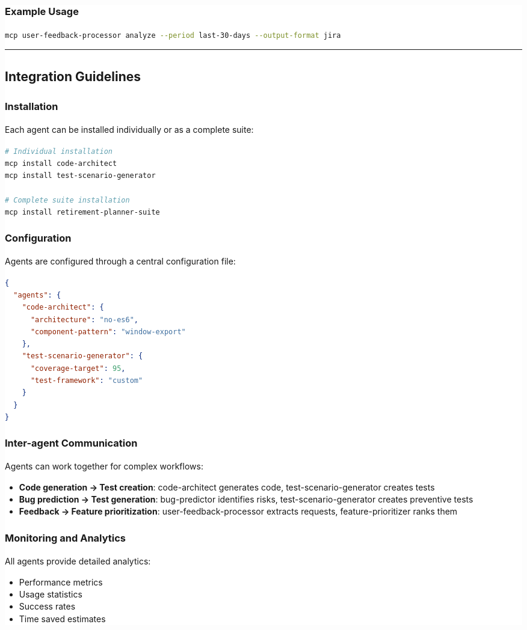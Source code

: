 ### Example Usage
```bash
mcp user-feedback-processor analyze --period last-30-days --output-format jira
```

---

## Integration Guidelines

### Installation
Each agent can be installed individually or as a complete suite:
```bash
# Individual installation
mcp install code-architect
mcp install test-scenario-generator

# Complete suite installation
mcp install retirement-planner-suite
```

### Configuration
Agents are configured through a central configuration file:
```json
{
  "agents": {
    "code-architect": {
      "architecture": "no-es6",
      "component-pattern": "window-export"
    },
    "test-scenario-generator": {
      "coverage-target": 95,
      "test-framework": "custom"
    }
  }
}
```

### Inter-agent Communication
Agents can work together for complex workflows:
- **Code generation → Test creation**: code-architect generates code, test-scenario-generator creates tests
- **Bug prediction → Test generation**: bug-predictor identifies risks, test-scenario-generator creates preventive tests
- **Feedback → Feature prioritization**: user-feedback-processor extracts requests, feature-prioritizer ranks them

### Monitoring and Analytics
All agents provide detailed analytics:
- Performance metrics
- Usage statistics
- Success rates
- Time saved estimates